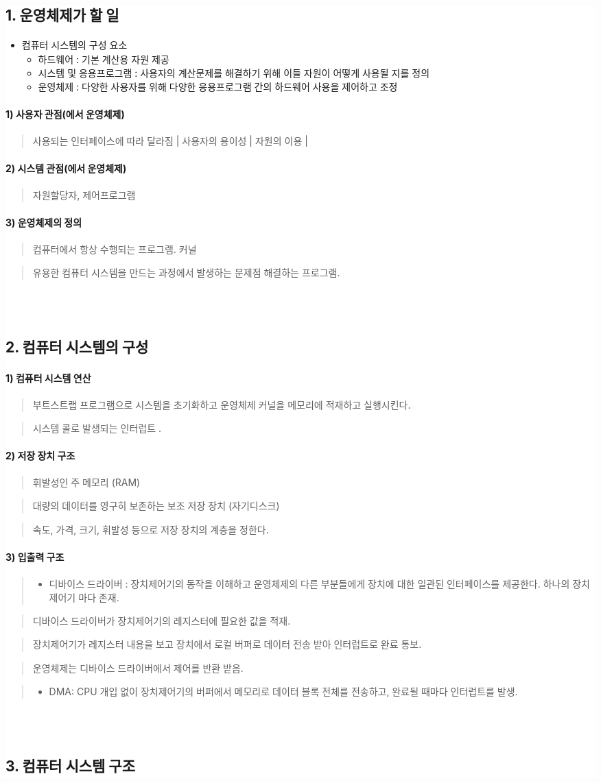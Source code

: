## 1. 운영체제가 할 일

* 컴퓨터 시스템의 구성 요소 
  - 하드웨어 : 기본 계산용 자원 제공
  - 시스템 및 응용프로그램 : 사용자의 계산문제를 해결하기 위해 이들 자원이 어떻게 사용될 지를 정의
  - 운영체제 : 다양한 사용자를 위해 다양한 응용프로그램 간의 하드웨어 사용을 제어하고 조정
  
#### 1) 사용자 관점(에서 운영체제)

> 사용되는 인터페이스에 따라 달라짐   | 사용자의 용이성 | 자원의 이용 |

#### 2) 시스템 관점(에서 운영체제)

> 자원할당자, 제어프로그램

#### 3) 운영체제의 정의

> 컴퓨터에서 항상 수행되는 프로그램. 커널
  
> 유용한 컴퓨터 시스템을 만드는 과정에서 발생하는 문제점 해결하는 프로그램.
  
 </br>
  </br>
  
## 2. 컴퓨터 시스템의 구성
 
#### 1) 컴퓨터 시스템 연산

> 부트스트랩 프로그램으로 시스템을 초기화하고 운영체제 커널을 메모리에 적재하고 실행시킨다.
  
> 시스템 콜로 발생되는 인터럽트 .
  
    
#### 2) 저장 장치 구조

> 휘발성인 주 메모리 (RAM)
  
> 대량의 데이터를 영구히 보존하는 보조 저장 장치 (자기디스크)
  
> 속도, 가격, 크기, 휘발성 등으로 저장 장치의 계층을 정한다.
  
  
#### 3) 입출력 구조

> - 디바이스 드라이버 : 장치제어기의 동작을 이해하고 운영체제의 다른 부분들에게 장치에 대한 일관된 인터페이스를 제공한다. 하나의 장치제어기 마다 존재.
    
> 디바이스 드라이버가 장치제어기의 레지스터에 필요한 값을 적재.
  
> 장치제어기가 레지스터 내용을 보고 장치에서 로컬 버퍼로 데이터 전송 받아 인터럽트로 완료 통보.
  
> 운영체제는 디바이스 드라이버에서 제어를 반환 받음.
 
> - DMA: CPU 개입 없이 장치제어기의 버퍼에서 메모리로 데이터 블록 전체를 전송하고, 완료될 때마다 인터럽트를 발생.
  
 </br>
  </br>
  
## 3. 컴퓨터 시스템 구조
